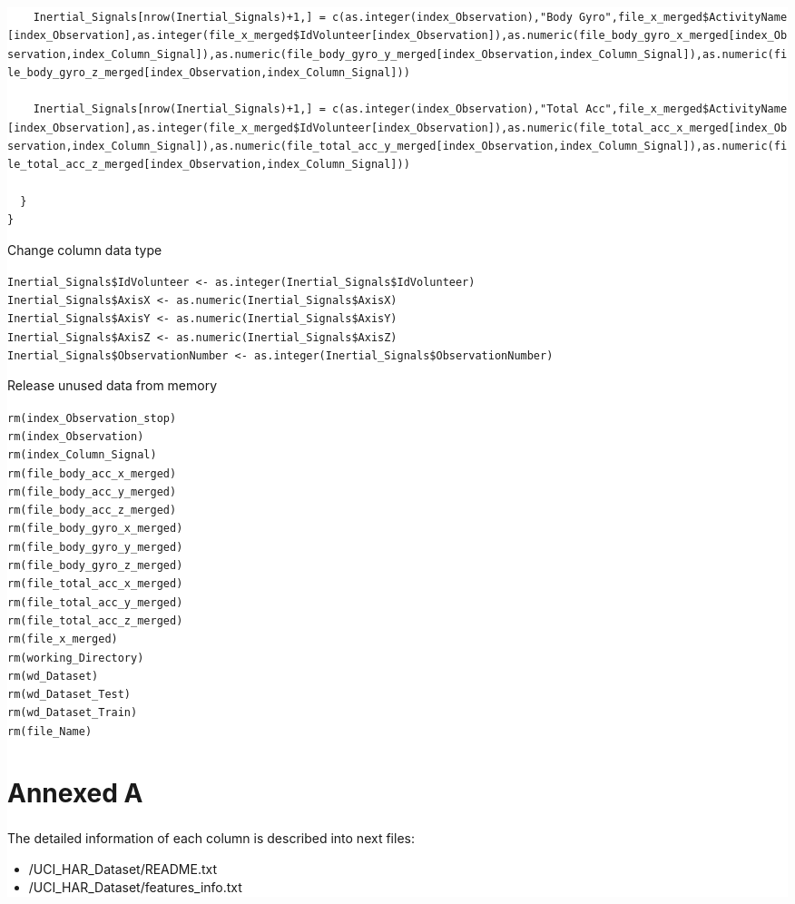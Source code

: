 ```{r}
    Inertial_Signals[nrow(Inertial_Signals)+1,] = c(as.integer(index_Observation),"Body Gyro",file_x_merged$ActivityName[index_Observation],as.integer(file_x_merged$IdVolunteer[index_Observation]),as.numeric(file_body_gyro_x_merged[index_Observation,index_Column_Signal]),as.numeric(file_body_gyro_y_merged[index_Observation,index_Column_Signal]),as.numeric(file_body_gyro_z_merged[index_Observation,index_Column_Signal]))
    
    Inertial_Signals[nrow(Inertial_Signals)+1,] = c(as.integer(index_Observation),"Total Acc",file_x_merged$ActivityName[index_Observation],as.integer(file_x_merged$IdVolunteer[index_Observation]),as.numeric(file_total_acc_x_merged[index_Observation,index_Column_Signal]),as.numeric(file_total_acc_y_merged[index_Observation,index_Column_Signal]),as.numeric(file_total_acc_z_merged[index_Observation,index_Column_Signal]))
    
  }
}
```

Change column data type
```{r}
Inertial_Signals$IdVolunteer <- as.integer(Inertial_Signals$IdVolunteer)
Inertial_Signals$AxisX <- as.numeric(Inertial_Signals$AxisX)
Inertial_Signals$AxisY <- as.numeric(Inertial_Signals$AxisY)
Inertial_Signals$AxisZ <- as.numeric(Inertial_Signals$AxisZ)
Inertial_Signals$ObservationNumber <- as.integer(Inertial_Signals$ObservationNumber)
```

Release unused data from memory
```{r}
rm(index_Observation_stop)
rm(index_Observation)
rm(index_Column_Signal)
rm(file_body_acc_x_merged)
rm(file_body_acc_y_merged)
rm(file_body_acc_z_merged)
rm(file_body_gyro_x_merged)
rm(file_body_gyro_y_merged)
rm(file_body_gyro_z_merged)
rm(file_total_acc_x_merged)
rm(file_total_acc_y_merged)
rm(file_total_acc_z_merged)
rm(file_x_merged)
rm(working_Directory)
rm(wd_Dataset)
rm(wd_Dataset_Test)
rm(wd_Dataset_Train)
rm(file_Name)
```
# Annexed A

The detailed information of each column is described into next files:

- /UCI_HAR_Dataset/README.txt
- /UCI_HAR_Dataset/features_info.txt
